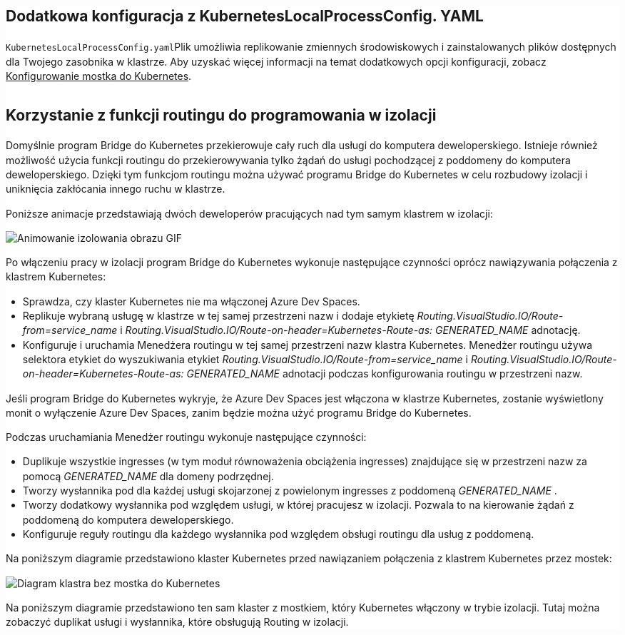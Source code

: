 ## <a name="additional-configuration-with-kuberneteslocalprocessconfigyaml"></a>Dodatkowa konfiguracja z KubernetesLocalProcessConfig. YAML

`KubernetesLocalProcessConfig.yaml`Plik umożliwia replikowanie zmiennych środowiskowych i zainstalowanych plików dostępnych dla Twojego zasobnika w klastrze. Aby uzyskać więcej informacji na temat dodatkowych opcji konfiguracji, zobacz [Konfigurowanie mostka do Kubernetes][using-config-yaml].

## <a name="using-routing-capabilities-for-developing-in-isolation"></a>Korzystanie z funkcji routingu do programowania w izolacji

Domyślnie program Bridge do Kubernetes przekierowuje cały ruch dla usługi do komputera deweloperskiego. Istnieje również możliwość użycia funkcji routingu do przekierowywania tylko żądań do usługi pochodzącej z poddomeny do komputera deweloperskiego. Dzięki tym funkcjom routingu można używać programu Bridge do Kubernetes w celu rozbudowy izolacji i uniknięcia zakłócania innego ruchu w klastrze.

Poniższe animacje przedstawiają dwóch deweloperów pracujących nad tym samym klastrem w izolacji:

![Animowanie izolowania obrazu GIF](media/bridge-to-kubernetes/btk-graphic-isolated.gif)

Po włączeniu pracy w izolacji program Bridge do Kubernetes wykonuje następujące czynności oprócz nawiązywania połączenia z klastrem Kubernetes:

* Sprawdza, czy klaster Kubernetes nie ma włączonej Azure Dev Spaces.
* Replikuje wybraną usługę w klastrze w tej samej przestrzeni nazw i dodaje etykietę *Routing.VisualStudio.IO/Route-from=service_name* i *Routing.VisualStudio.IO/Route-on-header=Kubernetes-Route-as: GENERATED_NAME* adnotację.
* Konfiguruje i uruchamia Menedżera routingu w tej samej przestrzeni nazw klastra Kubernetes. Menedżer routingu używa selektora etykiet do wyszukiwania etykiet *Routing.VisualStudio.IO/Route-from=service_name* i  *Routing.VisualStudio.IO/Route-on-header=Kubernetes-Route-as: GENERATED_NAME* adnotacji podczas konfigurowania routingu w przestrzeni nazw.

Jeśli program Bridge do Kubernetes wykryje, że Azure Dev Spaces jest włączona w klastrze Kubernetes, zostanie wyświetlony monit o wyłączenie Azure Dev Spaces, zanim będzie można użyć programu Bridge do Kubernetes.

Podczas uruchamiania Menedżer routingu wykonuje następujące czynności:

* Duplikuje wszystkie ingresses (w tym moduł równoważenia obciążenia ingresses) znajdujące się w przestrzeni nazw za pomocą *GENERATED_NAME* dla domeny podrzędnej.
* Tworzy wysłannika pod dla każdej usługi skojarzonej z powielonym ingresses z poddomeną *GENERATED_NAME* .
* Tworzy dodatkowy wysłannika pod względem usługi, w której pracujesz w izolacji. Pozwala to na kierowanie żądań z poddomeną do komputera deweloperskiego.
* Konfiguruje reguły routingu dla każdego wysłannika pod względem obsługi routingu dla usług z poddomeną.

Na poniższym diagramie przedstawiono klaster Kubernetes przed nawiązaniem połączenia z klastrem Kubernetes przez mostek:

![Diagram klastra bez mostka do Kubernetes](media/bridge-to-kubernetes/kubr-cluster.svg)

Na poniższym diagramie przedstawiono ten sam klaster z mostkiem, który Kubernetes włączony w trybie izolacji. Tutaj można zobaczyć duplikat usługi i wysłannika, które obsługują Routing w izolacji.


[asp-net-header]: https://www.nuget.org/packages/Microsoft.AspNetCore.HeaderPropagation/
[azds-cli]: /azure/dev-spaces/how-to/install-dev-spaces#install-the-client-side-tools
[azds-tmp-dir]: /azure/dev-spaces/troubleshooting#before-you-begin
[azure-cli]: /cli/azure/install-azure-cli?view=azure-cli-latest&preserve-view=true
[bridge-to-kubernetes-vs]: bridge-to-kubernetes.md
[kubectl-port-forward]: https://kubernetes.io/docs/reference/generated/kubectl/kubectl-commands#port-forward
[visual-studio]: https://visualstudio.microsoft.com/downloads/
[btk-extension]: https://marketplace.visualstudio.com/items?itemName=ms-azuretools.mindaro
[using-config-yaml]: configure-bridge-to-kubernetes.md